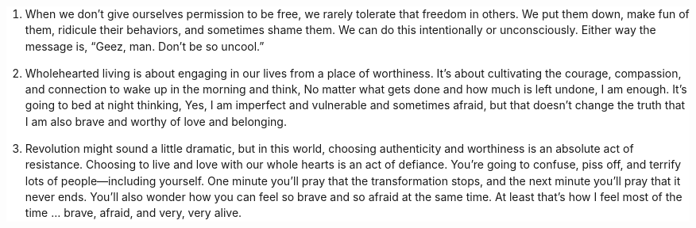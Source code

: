 1. When we don’t give ourselves permission to be free, we rarely tolerate that freedom in others. We put them down, make fun of them, ridicule their behaviors, and sometimes shame them. We can do this intentionally or unconsciously. Either way the message is, “Geez, man. Don’t be so uncool.”

1. Wholehearted living is about engaging in our lives from a place of worthiness. It’s about cultivating the courage, compassion, and connection to wake up in the morning and think, No matter what gets done and how much is left undone, I am enough. It’s going to bed at night thinking, Yes, I am imperfect and vulnerable and sometimes afraid, but that doesn’t change the truth that I am also brave and worthy of love and belonging.

1. Revolution might sound a little dramatic, but in this world, choosing authenticity and worthiness is an absolute act of resistance. Choosing to live and love with our whole hearts is an act of defiance. You’re going to confuse, piss off, and terrify lots of people—including yourself. One minute you’ll pray that the transformation stops, and the next minute you’ll pray that it never ends. You’ll also wonder how you can feel so brave and so afraid at the same time. At least that’s how I feel most of the time … brave, afraid, and very, very alive.

